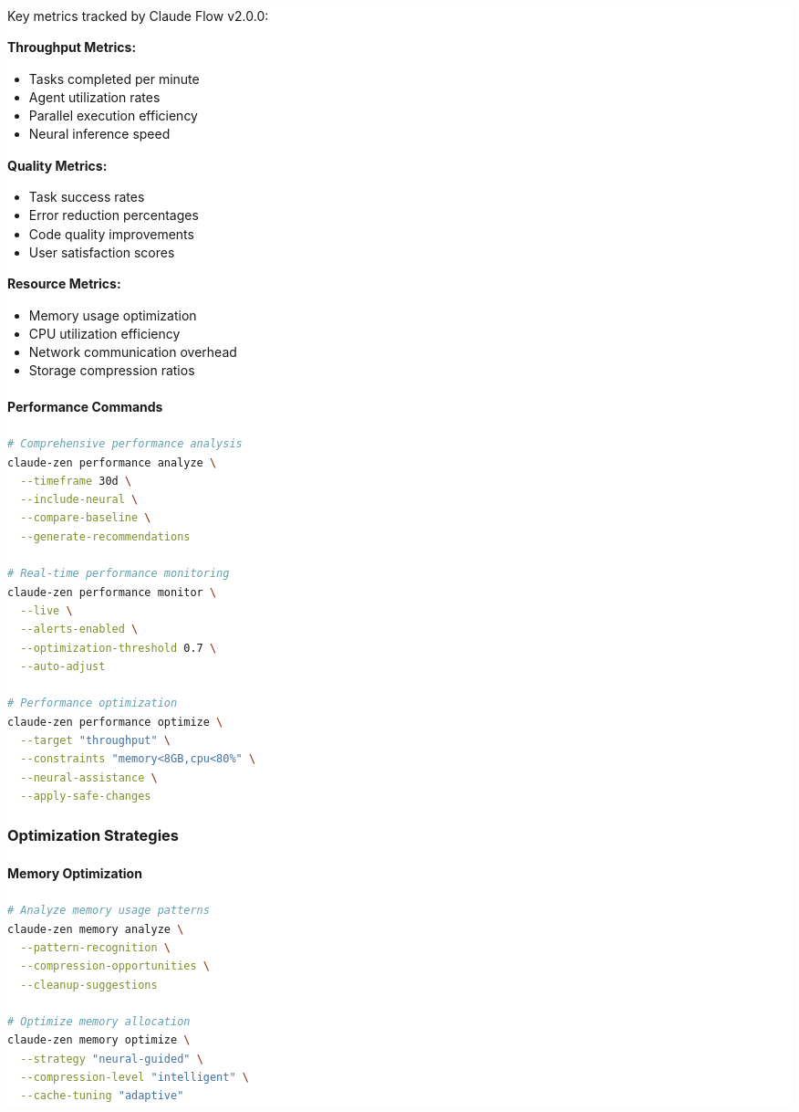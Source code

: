 Key metrics tracked by Claude Flow v2.0.0:

**Throughput Metrics:**
- Tasks completed per minute
- Agent utilization rates
- Parallel execution efficiency
- Neural inference speed

**Quality Metrics:**
- Task success rates
- Error reduction percentages
- Code quality improvements
- User satisfaction scores

**Resource Metrics:**
- Memory usage optimization
- CPU utilization efficiency
- Network communication overhead
- Storage compression ratios

#### Performance Commands

```bash
# Comprehensive performance analysis
claude-zen performance analyze \
  --timeframe 30d \
  --include-neural \
  --compare-baseline \
  --generate-recommendations

# Real-time performance monitoring
claude-zen performance monitor \
  --live \
  --alerts-enabled \
  --optimization-threshold 0.7 \
  --auto-adjust

# Performance optimization
claude-zen performance optimize \
  --target "throughput" \
  --constraints "memory<8GB,cpu<80%" \
  --neural-assistance \
  --apply-safe-changes
```

### Optimization Strategies

#### Memory Optimization
```bash
# Analyze memory usage patterns
claude-zen memory analyze \
  --pattern-recognition \
  --compression-opportunities \
  --cleanup-suggestions

# Optimize memory allocation
claude-zen memory optimize \
  --strategy "neural-guided" \
  --compression-level "intelligent" \
  --cache-tuning "adaptive"
```
